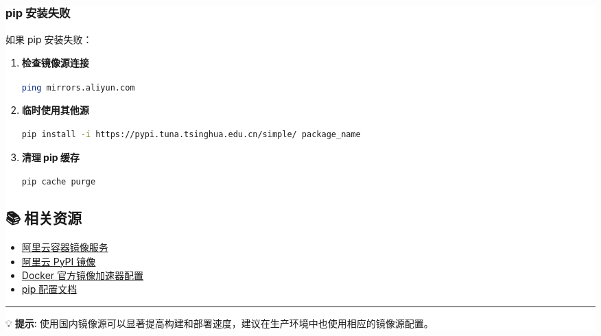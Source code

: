 ### pip 安装失败

如果 pip 安装失败：

1. **检查镜像源连接**
   ```bash
   ping mirrors.aliyun.com
   ```

2. **临时使用其他源**
   ```bash
   pip install -i https://pypi.tuna.tsinghua.edu.cn/simple/ package_name
   ```

3. **清理 pip 缓存**
   ```bash
   pip cache purge
   ```

## 📚 相关资源

- [阿里云容器镜像服务](https://cr.console.aliyun.com/)
- [阿里云 PyPI 镜像](https://mirrors.aliyun.com/pypi/)
- [Docker 官方镜像加速器配置](https://docs.docker.com/registry/recipes/mirror/)
- [pip 配置文档](https://pip.pypa.io/en/stable/topics/configuration/)

---

💡 **提示**: 使用国内镜像源可以显著提高构建和部署速度，建议在生产环境中也使用相应的镜像源配置。

